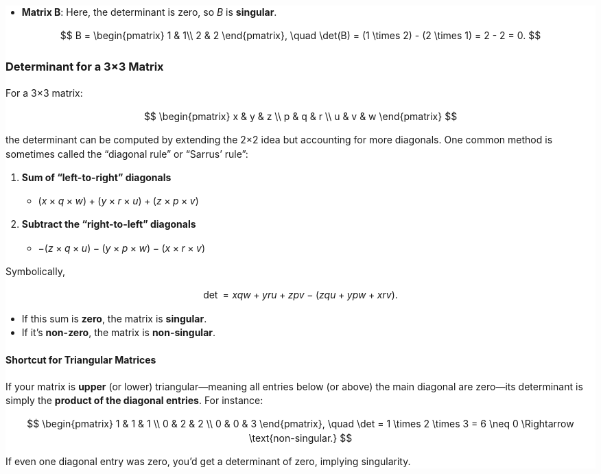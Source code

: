 - **Matrix B**: Here, the determinant is zero, so $B$ is **singular**.  

$$
B = \begin{pmatrix}
1 & 1\\
2 & 2
\end{pmatrix},
\quad
\det(B) = (1 \times 2) - (2 \times 1) = 2 - 2 = 0.
$$

### **Determinant for a 3×3 Matrix**

For a 3×3 matrix:  

$$
\begin{pmatrix}
x & y & z \\
p & q & r \\
u & v & w
\end{pmatrix}
$$

the determinant can be computed by extending the 2×2 idea but accounting for more diagonals. One common method is sometimes called the “diagonal rule” or “Sarrus’ rule”:

1. **Sum of “left-to-right” diagonals**  
   - $(x \times q \times w) + (y \times r \times u) + (z \times p \times v)$

2. **Subtract the “right-to-left” diagonals**  
   - $- (z \times q \times u) - (y \times p \times w) - (x \times r \times v)$

Symbolically,  

$$
\det = xqw + yr u + zpv - (zqu + ypw + xrv).
$$

- If this sum is **zero**, the matrix is **singular**.  
- If it’s **non-zero**, the matrix is **non-singular**.

#### **Shortcut for Triangular Matrices**  
If your matrix is **upper** (or lower) triangular—meaning all entries below (or above) the main diagonal are zero—its determinant is simply the **product of the diagonal entries**. For instance:  

$$
\begin{pmatrix}
1 & 1 & 1 \\
0 & 2 & 2 \\
0 & 0 & 3
\end{pmatrix},
\quad
\det = 1 \times 2 \times 3 = 6 \neq 0 \Rightarrow \text{non-singular.}
$$

If even one diagonal entry was zero, you’d get a determinant of zero, implying singularity.
